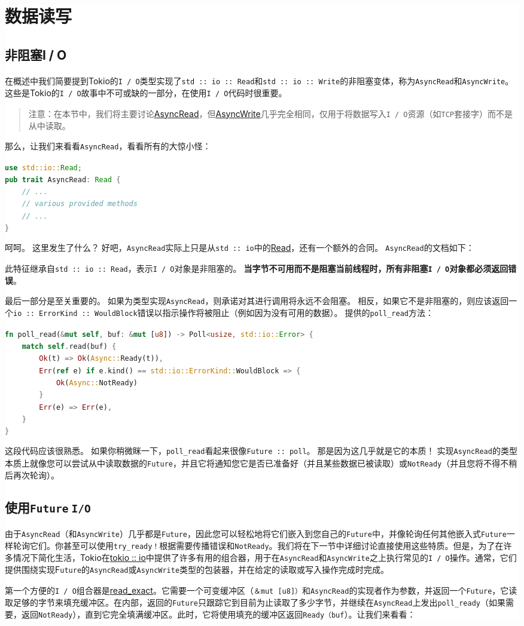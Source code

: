 # 数据读写

## 非阻塞I / O

在概述中我们简要提到Tokio的`I / O`类型实现了`std :: io :: Read`和`std :: io :: Write`的非阻塞变体，称为`AsyncRead`和`AsyncWrite`。 这些是Tokio的`I / O`故事中不可或缺的一部分，在使用`I / O`代码时很重要。

> 注意：在本节中，我们将主要讨论[AsyncRead](https://docs.rs/tokio-io/0.1/tokio_io/trait.AsyncRead.html)，但[AsyncWrite](https://docs.rs/tokio-io/0.1/tokio_io/trait.AsyncWrite.html)几乎完全相同，仅用于将数据写入`I / O`资源（如`TCP`套接字）而不是从中读取。

那么，让我们来看看`AsyncRead`，看看所有的大惊小怪：

```rust
use std::io::Read;
pub trait AsyncRead: Read {
    // ...
    // various provided methods
    // ...
}
```

呵呵。 这里发生了什么？ 好吧，`AsyncRead`实际上只是从`std :: io`中的[Read](https://doc.rust-lang.org/std/io/trait.Read.html)，还有一个额外的合同。 `AsyncRead`的文档如下：

此特征继承自`std :: io :: Read`，表示`I / O`对象是非阻塞的。 **当字节不可用而不是阻塞当前线程时，所有非阻塞`I / O`对象都必须返回错误**。

最后一部分是至关重要的。 如果为类型实现`AsyncRead`，则承诺对其进行调用将永远不会阻塞。 相反，如果它不是非阻塞的，则应该返回一个`io :: ErrorKind :: WouldBlock`错误以指示操作将被阻止（例如因为没有可用的数据）。 提供的`poll_read`方法：

```rust
fn poll_read(&mut self, buf: &mut [u8]) -> Poll<usize, std::io::Error> {
    match self.read(buf) {
        Ok(t) => Ok(Async::Ready(t)),
        Err(ref e) if e.kind() == std::io::ErrorKind::WouldBlock => {
            Ok(Async::NotReady)
        }
        Err(e) => Err(e),
    }
}
```

这段代码应该很熟悉。 如果你稍微眯一下，`poll_read`看起来很像`Future :: poll`。 那是因为这几乎就是它的本质！ 实现`AsyncRead`的类型本质上就像您可以尝试从中读取数据的`Future`，并且它将通知您它是否已准备好（并且某些数据已被读取）或`NotReady`（并且您将不得不稍后再次轮询）。

## 使用`Future` `I/O`

由于`AsyncRead`（和`AsyncWrite`）几乎都是`Future`，因此您可以轻松地将它们嵌入到您自己的`Future`中，并像轮询任何其他嵌入式`Future`一样轮询它们。你甚至可以使用`try_ready！`根据需要传播错误和`NotReady`。我们将在下一节中详细讨论直接使用这些特质。但是，为了在许多情况下简化生活，Tokio在[tokio :: io](https://docs.rs/tokio/0.1/tokio/io/index.html)中提供了许多有用的组合器，用于在`AsyncRead`和`AsyncWrite`之上执行常见的`I / O`操作。通常，它们提供围绕实现F`uture`的`AsyncRead`或`AsyncWrite`类型的包装器，并在给定的读取或写入操作完成时完成。

第一个方便的`I / O`组合器是[read_exact](https://docs.rs/tokio/0.1/tokio/io/fn.read_exact.html)。它需要一个可变缓冲区（`＆mut [u8]）`和`AsyncRead`的实现者作为参数，并返回一个`Future`，它读取足够的字节来填充缓冲区。在内部，返回的`Future`只跟踪它到目前为止读取了多少字节，并继续在`AsyncRead`上发出`poll_ready`（如果需要，返回`NotReady`），直到它完全填满缓冲区。此时，它将使用填充的缓冲区返回`Ready（buf`）。让我们来看看：
